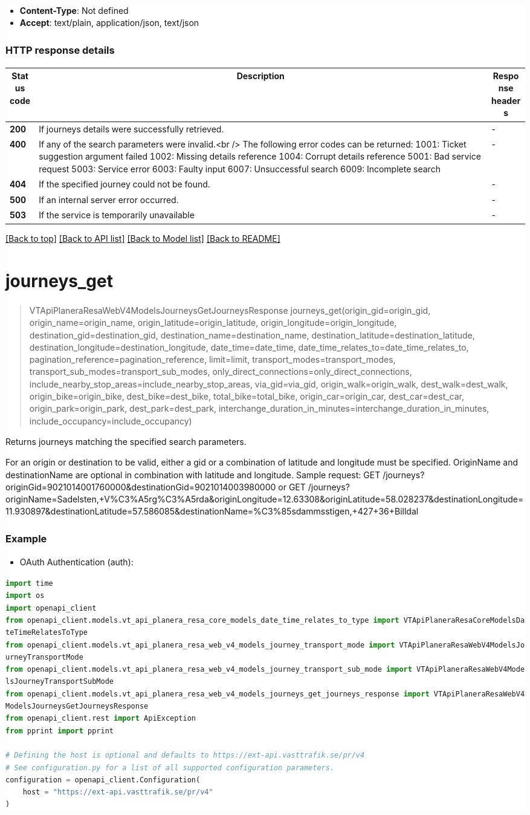  - **Content-Type**: Not defined
 - **Accept**: text/plain, application/json, text/json

### HTTP response details
| Status code | Description | Response headers |
|-------------|-------------|------------------|
**200** | If journeys details were successfully retrieved. |  -  |
**400** | If any of the search parameters were invalid.&lt;br /&gt;              The following error codes can be returned:              1001: Ticket suggestion argument failed              1002: Missing details reference              1004: Corrupt details reference              5001: Bad service request              5003: Service error              6003: Faulty input              6007: Unsuccessful search              6009: Incomplete search |  -  |
**404** | If the specified journey could not be found. |  -  |
**500** | If an internal server error occurred. |  -  |
**503** | If the service is temporarily unavailable |  -  |

[[Back to top]](#) [[Back to API list]](../README.md#documentation-for-api-endpoints) [[Back to Model list]](../README.md#documentation-for-models) [[Back to README]](../README.md)

# **journeys_get**
> VTApiPlaneraResaWebV4ModelsJourneysGetJourneysResponse journeys_get(origin_gid=origin_gid, origin_name=origin_name, origin_latitude=origin_latitude, origin_longitude=origin_longitude, destination_gid=destination_gid, destination_name=destination_name, destination_latitude=destination_latitude, destination_longitude=destination_longitude, date_time=date_time, date_time_relates_to=date_time_relates_to, pagination_reference=pagination_reference, limit=limit, transport_modes=transport_modes, transport_sub_modes=transport_sub_modes, only_direct_connections=only_direct_connections, include_nearby_stop_areas=include_nearby_stop_areas, via_gid=via_gid, origin_walk=origin_walk, dest_walk=dest_walk, origin_bike=origin_bike, dest_bike=dest_bike, total_bike=total_bike, origin_car=origin_car, dest_car=dest_car, origin_park=origin_park, dest_park=dest_park, interchange_duration_in_minutes=interchange_duration_in_minutes, include_occupancy=include_occupancy)

Returns journeys matching the specified search parameters.

For an origin or destination to be valid, either a gid or a combination of latitude and longitude must be specified. OriginName and destinationName are optional in combination with latitude and longitude.    Sample request:        GET /journeys?originGid=9021014001760000&destinationGid=9021014003980000    or        GET /journeys?originName=Sadelsten,+V%C3%A5rg%C3%A5rda&originLongitude=12.63308&originLatitude=58.028237&destinationLongitude=11.930897&destinationLatitude=57.586085&destinationName=%C3%85sdammsstigen,+427+36+Billdal

### Example

* OAuth Authentication (auth):
```python
import time
import os
import openapi_client
from openapi_client.models.vt_api_planera_resa_core_models_date_time_relates_to_type import VTApiPlaneraResaCoreModelsDateTimeRelatesToType
from openapi_client.models.vt_api_planera_resa_web_v4_models_journey_transport_mode import VTApiPlaneraResaWebV4ModelsJourneyTransportMode
from openapi_client.models.vt_api_planera_resa_web_v4_models_journey_transport_sub_mode import VTApiPlaneraResaWebV4ModelsJourneyTransportSubMode
from openapi_client.models.vt_api_planera_resa_web_v4_models_journeys_get_journeys_response import VTApiPlaneraResaWebV4ModelsJourneysGetJourneysResponse
from openapi_client.rest import ApiException
from pprint import pprint

# Defining the host is optional and defaults to https://ext-api.vasttrafik.se/pr/v4
# See configuration.py for a list of all supported configuration parameters.
configuration = openapi_client.Configuration(
    host = "https://ext-api.vasttrafik.se/pr/v4"
)

```